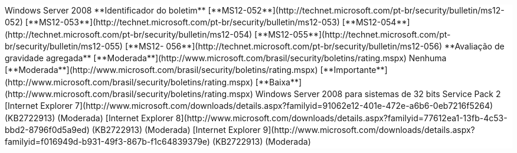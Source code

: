 <tr>
<th colspan="6">
Windows Server 2008
</th>
</tr>
<tr class="alternateRow">
<td style="border:1px solid black;">
**Identificador do boletim**
</td>
<td style="border:1px solid black;">
[**MS12-052**](http://technet.microsoft.com/pt-br/security/bulletin/ms12-052)
</td>
<td style="border:1px solid black;">
[**MS12-053**](http://technet.microsoft.com/pt-br/security/bulletin/ms12-053)
</td>
<td style="border:1px solid black;">
[**MS12-054**](http://technet.microsoft.com/pt-br/security/bulletin/ms12-054)
</td>
<td style="border:1px solid black;">
[**MS12-055**](http://technet.microsoft.com/pt-br/security/bulletin/ms12-055)
</td>
<td style="border:1px solid black;">
[**MS12- 056**](http://technet.microsoft.com/pt-br/security/bulletin/ms12-056)
</td>
</tr>
<tr>
<td style="border:1px solid black;">
**Avaliação de gravidade agregada**
</td>
<td style="border:1px solid black;">
[**Moderada**](http://www.microsoft.com/brasil/security/boletins/rating.mspx)
</td>
<td style="border:1px solid black;">
Nenhuma
</td>
<td style="border:1px solid black;">
[**Moderada**](http://www.microsoft.com/brasil/security/boletins/rating.mspx)
</td>
<td style="border:1px solid black;">
[**Importante**](http://www.microsoft.com/brasil/security/boletins/rating.mspx)
</td>
<td style="border:1px solid black;">
[**Baixa**](http://www.microsoft.com/brasil/security/boletins/rating.mspx)
</td>
</tr>
<tr class="alternateRow">
<td style="border:1px solid black;">
Windows Server 2008 para sistemas de 32 bits Service Pack 2
</td>
<td style="border:1px solid black;">
[Internet Explorer 7](http://www.microsoft.com/downloads/details.aspx?familyid=91062e12-401e-472e-a6b6-0eb7216f5264)  
(KB2722913)  
(Moderada)  
[Internet Explorer 8](http://www.microsoft.com/downloads/details.aspx?familyid=77612ea1-13fb-4c53-bbd2-8796f0d5a9ed)  
(KB2722913)  
(Moderada)  
[Internet Explorer 9](http://www.microsoft.com/downloads/details.aspx?familyid=f016949d-b931-49f3-867b-f1c64839379e)  
(KB2722913)  
(Moderada)
</td>
<td style="border:1px solid black;">